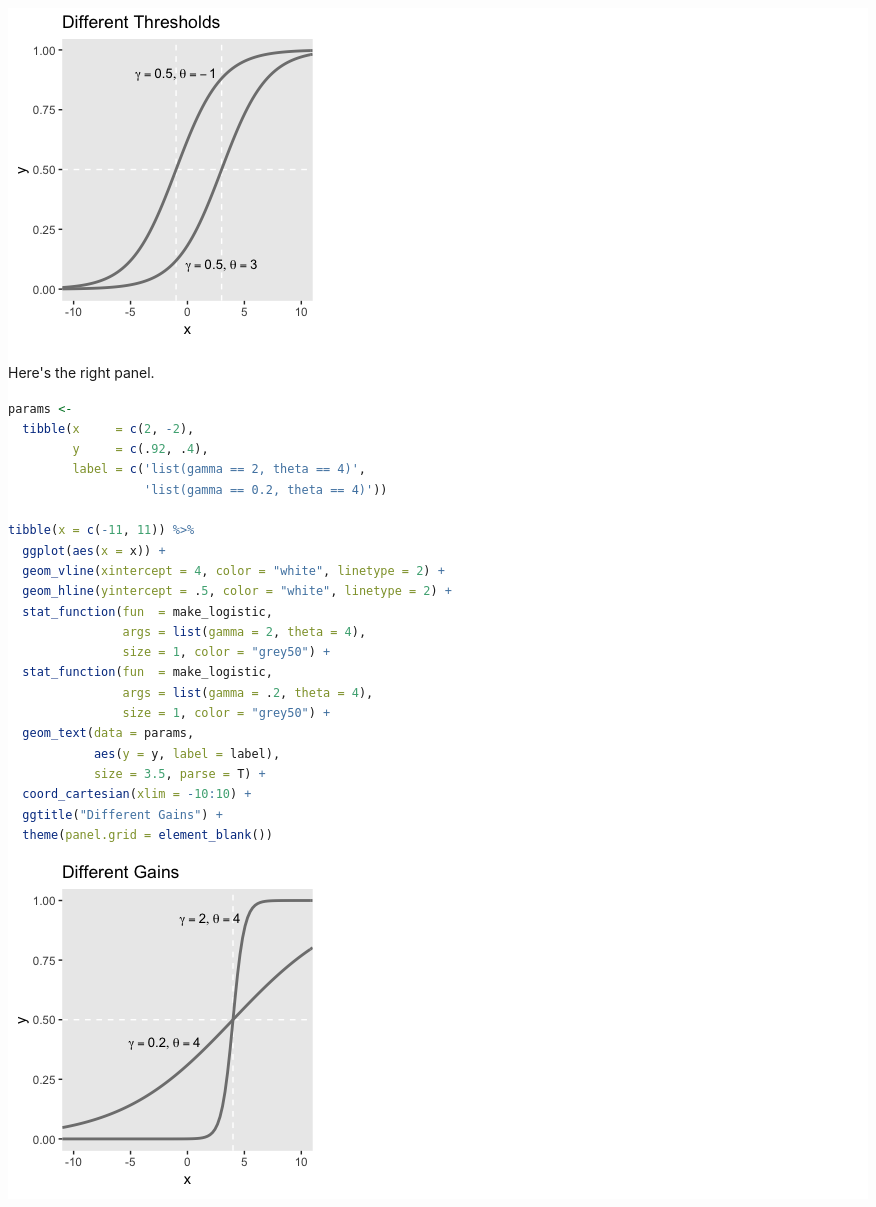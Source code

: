 ![](15_files/figure-markdown_github/unnamed-chunk-9-1.png)

Here's the right panel.

``` r
params <-
  tibble(x     = c(2, -2),
         y     = c(.92, .4),
         label = c('list(gamma == 2, theta == 4)',
                   'list(gamma == 0.2, theta == 4)'))

tibble(x = c(-11, 11)) %>% 
  ggplot(aes(x = x)) +
  geom_vline(xintercept = 4, color = "white", linetype = 2) +
  geom_hline(yintercept = .5, color = "white", linetype = 2) +
  stat_function(fun  = make_logistic, 
                args = list(gamma = 2, theta = 4), 
                size = 1, color = "grey50") +
  stat_function(fun  = make_logistic, 
                args = list(gamma = .2, theta = 4), 
                size = 1, color = "grey50") +
  geom_text(data = params,
            aes(y = y, label = label),
            size = 3.5, parse = T) +
  coord_cartesian(xlim = -10:10) +
  ggtitle("Different Gains") +
  theme(panel.grid = element_blank())  
```

![](15_files/figure-markdown_github/unnamed-chunk-10-1.png)
